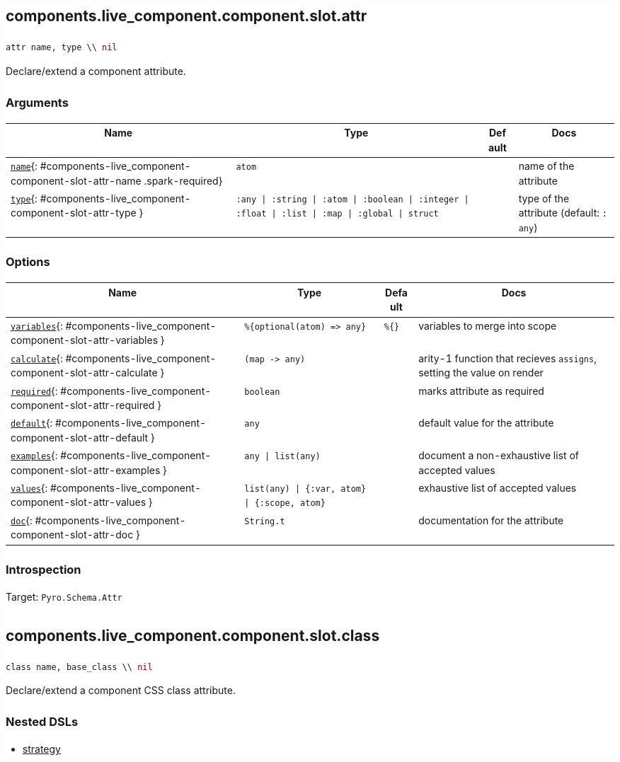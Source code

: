 
## components.live_component.component.slot.attr
```elixir
attr name, type \\ nil
```


Declare/extend a component attribute.






### Arguments

| Name | Type | Default | Docs |
|------|------|---------|------|
| [`name`](#components-live_component-component-slot-attr-name){: #components-live_component-component-slot-attr-name .spark-required} | `atom` |  | name of the attribute |
| [`type`](#components-live_component-component-slot-attr-type){: #components-live_component-component-slot-attr-type } | `:any \| :string \| :atom \| :boolean \| :integer \| :float \| :list \| :map \| :global \| struct` |  | type of the attribute (default: `:any`) |
### Options

| Name | Type | Default | Docs |
|------|------|---------|------|
| [`variables`](#components-live_component-component-slot-attr-variables){: #components-live_component-component-slot-attr-variables } | `%{optional(atom) => any}` | `%{}` | variables to merge into scope |
| [`calculate`](#components-live_component-component-slot-attr-calculate){: #components-live_component-component-slot-attr-calculate } | `(map -> any)` |  | arity-1 function that recieves `assigns`, setting the value on render |
| [`required`](#components-live_component-component-slot-attr-required){: #components-live_component-component-slot-attr-required } | `boolean` |  | marks attribute as required |
| [`default`](#components-live_component-component-slot-attr-default){: #components-live_component-component-slot-attr-default } | `any` |  | default value for the attribute |
| [`examples`](#components-live_component-component-slot-attr-examples){: #components-live_component-component-slot-attr-examples } | `any \| list(any)` |  | document a non-exhaustive list of accepted values |
| [`values`](#components-live_component-component-slot-attr-values){: #components-live_component-component-slot-attr-values } | `list(any) \| {:var, atom} \| {:scope, atom}` |  | exhaustive list of accepted values |
| [`doc`](#components-live_component-component-slot-attr-doc){: #components-live_component-component-slot-attr-doc } | `String.t` |  | documentation for the attribute |





### Introspection

Target: `Pyro.Schema.Attr`

## components.live_component.component.slot.class
```elixir
class name, base_class \\ nil
```


Declare/extend a component CSS class attribute.


### Nested DSLs
 * [strategy](#components-live_component-component-slot-class-strategy)

